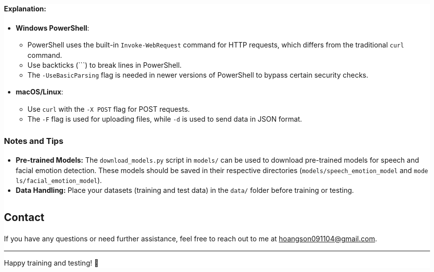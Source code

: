 #### **Explanation:**

- **Windows PowerShell**:
  - PowerShell uses the built-in `Invoke-WebRequest` command for HTTP requests, which differs from the traditional `curl` command.
  - Use backticks (`\``) to break lines in PowerShell.
  - The `-UseBasicParsing` flag is needed in newer versions of PowerShell to bypass certain security checks.

- **macOS/Linux**:
  - Use `curl` with the `-X POST` flag for POST requests.
  - The `-F` flag is used for uploading files, while `-d` is used to send data in JSON format.


### **Notes and Tips**

- **Pre-trained Models:** The `download_models.py` script in `models/` can be used to download pre-trained models for speech and facial emotion detection. These models should be saved in their respective directories (`models/speech_emotion_model` and `models/facial_emotion_model`).
- **Data Handling:** Place your datasets (training and test data) in the `data/` folder before training or testing.

## Contact

If you have any questions or need further assistance, feel free to reach out to me at [hoangson091104@gmail.com](mailto:hoangson091104@gmail.com).

---

Happy training and testing! 🚀

